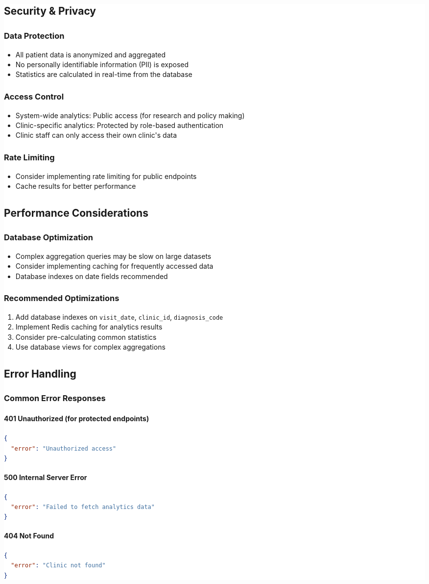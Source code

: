 ## Security & Privacy

### Data Protection
- All patient data is anonymized and aggregated
- No personally identifiable information (PII) is exposed
- Statistics are calculated in real-time from the database

### Access Control
- System-wide analytics: Public access (for research and policy making)
- Clinic-specific analytics: Protected by role-based authentication
- Clinic staff can only access their own clinic's data

### Rate Limiting
- Consider implementing rate limiting for public endpoints
- Cache results for better performance

## Performance Considerations

### Database Optimization
- Complex aggregation queries may be slow on large datasets
- Consider implementing caching for frequently accessed data
- Database indexes on date fields recommended

### Recommended Optimizations
1. Add database indexes on `visit_date`, `clinic_id`, `diagnosis_code`
2. Implement Redis caching for analytics results
3. Consider pre-calculating common statistics
4. Use database views for complex aggregations

## Error Handling

### Common Error Responses

#### 401 Unauthorized (for protected endpoints)
```json
{
  "error": "Unauthorized access"
}
```

#### 500 Internal Server Error
```json
{
  "error": "Failed to fetch analytics data"
}
```

#### 404 Not Found
```json
{
  "error": "Clinic not found"
}
```
